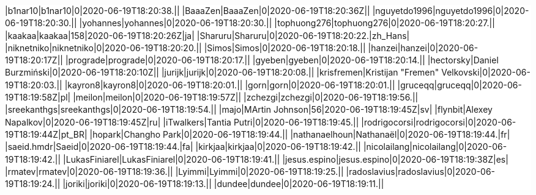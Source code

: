 |b1nar10|b1nar10|0|2020-06-19T18:20:38.||
|BaaaZen|BaaaZen|0|2020-06-19T18:20:36Z||
|nguyetdo1996|nguyetdo1996|0|2020-06-19T18:20:30.||
|yohannes|yohannes|0|2020-06-19T18:20:30.||
|tophuong276|tophuong276|0|2020-06-19T18:20:27.||
|kaakaa|kaakaa|158|2020-06-19T18:20:26Z|ja|
|Sharuru|Sharuru|0|2020-06-19T18:20:22.|zh_Hans|
|niknetniko|niknetniko|0|2020-06-19T18:20:20.||
|Simos|Simos|0|2020-06-19T18:20:18.||
|hanzei|hanzei|0|2020-06-19T18:20:17Z||
|prograde|prograde|0|2020-06-19T18:20:17.||
|gyeben|gyeben|0|2020-06-19T18:20:14.||
|hectorsky|Daniel Burzmiński|0|2020-06-19T18:20:10Z||
|jurijk|jurijk|0|2020-06-19T18:20:08.||
|krisfremen|Kristijan "Fremen" Velkovski|0|2020-06-19T18:20:03.||
|kayron8|kayron8|0|2020-06-19T18:20:01.||
|gorn|gorn|0|2020-06-19T18:20:01.||
|gruceqq|gruceqq|0|2020-06-19T18:19:58Z|pl|
|meilon|meilon|0|2020-06-19T18:19:57Z||
|zchezgi|zchezgi|0|2020-06-19T18:19:56.||
|sreekanthgs|sreekanthgs|0|2020-06-19T18:19:54.||
|majo|MArtin Johnson|56|2020-06-19T18:19:45Z|sv|
|flynbit|Alexey Napalkov|0|2020-06-19T18:19:45Z|ru|
|iTwalkers|Tantia Putri|0|2020-06-19T18:19:45.||
|rodrigocorsi|rodrigocorsi|0|2020-06-19T18:19:44Z|pt_BR|
|hopark|Changho Park|0|2020-06-19T18:19:44.||
|nathanaelhoun|Nathanaël|0|2020-06-19T18:19:44.|fr|
|saeid.hmdr|Saeid|0|2020-06-19T18:19:44.|fa|
|kirkjaa|kirkjaa|0|2020-06-19T18:19:42.||
|nicolailang|nicolailang|0|2020-06-19T18:19:42.||
|LukasFiniarel|LukasFiniarel|0|2020-06-19T18:19:41.||
|jesus.espino|jesus.espino|0|2020-06-19T18:19:38Z|es|
|rmatev|rmatev|0|2020-06-19T18:19:36.||
|Lyimmi|Lyimmi|0|2020-06-19T18:19:25.||
|radoslavius|radoslavius|0|2020-06-19T18:19:24.||
|joriki|joriki|0|2020-06-19T18:19:13.||
|dundee|dundee|0|2020-06-19T18:19:11.||